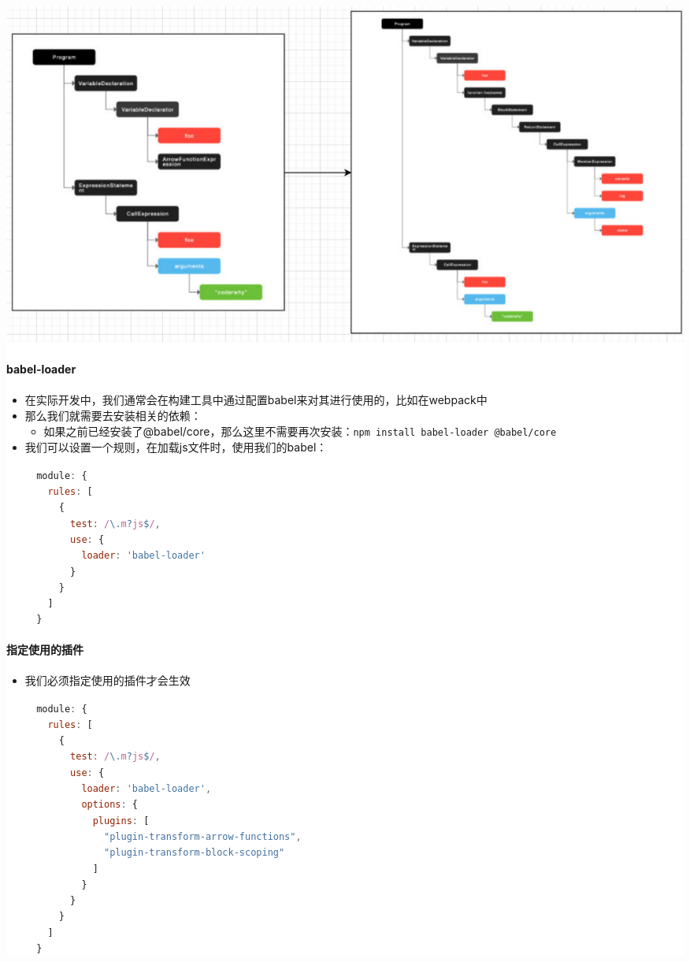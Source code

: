   ![babel执行流程3](./assets/img/babel3.png)

#### babel-loader
- 在实际开发中，我们通常会在构建工具中通过配置babel来对其进行使用的，比如在webpack中
- 那么我们就需要去安装相关的依赖：
  + 如果之前已经安装了@babel/core，那么这里不需要再次安装：`npm install babel-loader @babel/core`
- 我们可以设置一个规则，在加载js文件时，使用我们的babel：
  ```js
    module: {
      rules: [
        {
          test: /\.m?js$/,
          use: {
            loader: 'babel-loader'
          }
        }
      ]
    }
  ```

#### 指定使用的插件
- 我们必须指定使用的插件才会生效
  ```js
    module: {
      rules: [
        {
          test: /\.m?js$/,
          use: {
            loader: 'babel-loader',
            options: {
              plugins: [
                "plugin-transform-arrow-functions",
                "plugin-transform-block-scoping"
              ]
            }
          }
        }
      ]
    }
  ```

